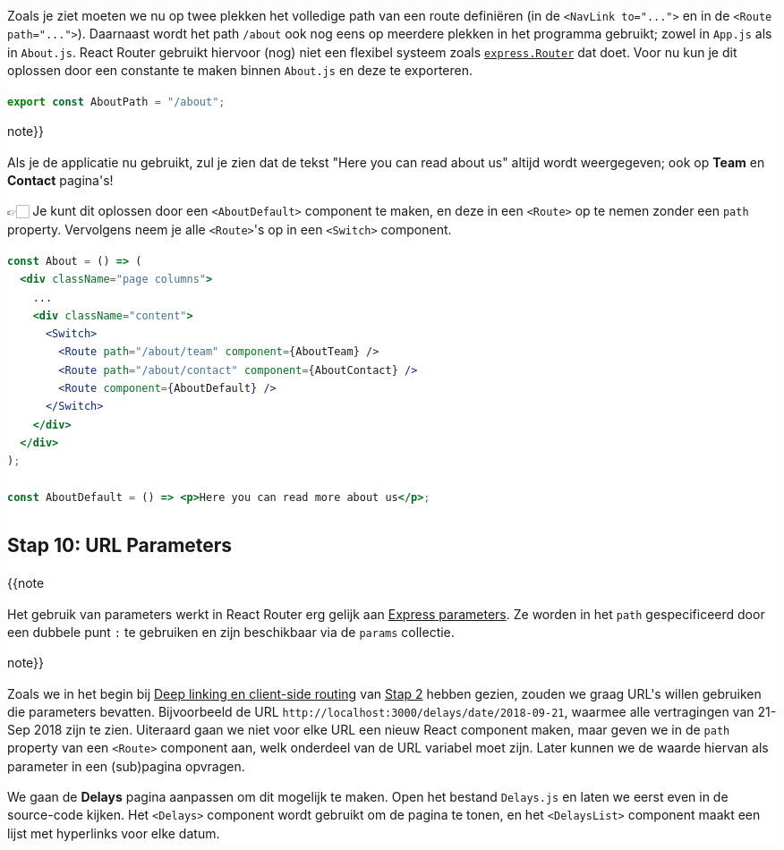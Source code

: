 Zoals je ziet moeten we nu op twee plekken het volledige path van een route definiëren (in de `<NavLink to="...">` en in de `<Route path="...">`). Daarnaast wordt het path `/about` ook nog eens op meerdere plekken in het programma gebruikt; zowel in `App.js` als in `About.js`. React Router gebruikt hiervoor (nog) niet een flexibel systeem zoals [`express.Router`](https://expressjs.com/en/4x/api.html#router) dat doet. Voor nu kun je dit oplossen door een constante te maken binnen `About.js` en deze te exporteren.

```jsx
export const AboutPath = "/about";
```

note}}

Als je de applicatie nu gebruikt, zul je zien dat de tekst "Here you can read about us" altijd wordt weergegeven; ook op **Team** en **Contact** pagina's!

👉🏻 Je kunt dit oplossen door een `<AboutDefault>` component te maken, en deze in een `<Route>` op te nemen zonder een `path` property. Vervolgens neem je alle `<Route>`'s op in een `<Switch>` component.

```jsx
const About = () => (
  <div className="page columns">
    ...
    <div className="content">
      <Switch>
        <Route path="/about/team" component={AboutTeam} />
        <Route path="/about/contact" component={AboutContact} />
        <Route component={AboutDefault} />
      </Switch>
    </div>
  </div>
);

const AboutDefault = () => <p>Here you can read more about us</p>;
```

## Stap 10: URL Parameters

{{note

Het gebruik van parameters werkt in React Router erg gelijk aan [Express parameters](https://expressjs.com/en/4x/api.html#req.params). Ze worden in het `path` gespecificeerd door een dubbele punt `:` te gebruiken en zijn beschikbaar via de `params` collectie.

note}}

Zoals we in het begin bij [Deep linking en client-side routing](#deep-linking-en-client-side-routing) van [Stap 2](#stap-2-hoe-nu-van-paginas-gewisseld-wordt) hebben gezien, zouden we graag URL's willen gebruiken die parameters bevatten. Bijvoorbeeld de URL `http://localhost:3000/delays/date/2018-09-21`, waarmee alle vertragingen van 21-Sep 2018 zijn te zien. Uiteraard gaan we niet voor elke URL een nieuw React component maken, maar geven we in de `path` property van een `<Route>` component aan, welk onderdeel van de URL variabel moet zijn. Later kunnen we de waarde hiervan als parameter in een (sub)pagina opvragen.

We gaan de **Delays** pagina aanpassen om dit mogelijk te maken. Open het bestand `Delays.js` en laten we eerst even in de source-code kijken. Het `<Delays>` component wordt gebruikt om de pagina te tonen, en het `<DelaysList>` component maakt een lijst met hyperlinks voor elke datum.
